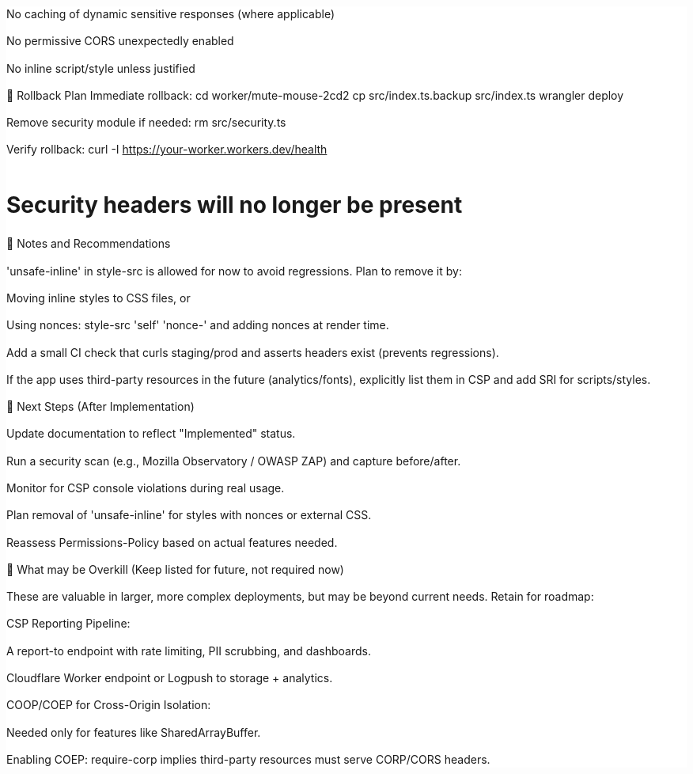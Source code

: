 No caching of dynamic sensitive responses (where applicable)

No permissive CORS unexpectedly enabled

No inline script/style unless justified

🚨 Rollback Plan
Immediate rollback:
cd worker/mute-mouse-2cd2
cp src/index.ts.backup src/index.ts
wrangler deploy

Remove security module if needed:
rm src/security.ts

Verify rollback:
curl -I https://your-worker.workers.dev/health
# Security headers will no longer be present

📝 Notes and Recommendations

'unsafe-inline' in style-src is allowed for now to avoid regressions. Plan to remove it by:

Moving inline styles to CSS files, or

Using nonces: style-src 'self' 'nonce-<dynamic>' and adding nonces at render time.

Add a small CI check that curls staging/prod and asserts headers exist (prevents regressions).

If the app uses third-party resources in the future (analytics/fonts), explicitly list them in CSP and add SRI for scripts/styles.

🔄 Next Steps (After Implementation)

Update documentation to reflect "Implemented" status.

Run a security scan (e.g., Mozilla Observatory / OWASP ZAP) and capture before/after.

Monitor for CSP console violations during real usage.

Plan removal of 'unsafe-inline' for styles with nonces or external CSS.

Reassess Permissions-Policy based on actual features needed.

🧭 What may be Overkill (Keep listed for future, not required now)

These are valuable in larger, more complex deployments, but may be beyond current needs. Retain for roadmap:

CSP Reporting Pipeline:

A report-to endpoint with rate limiting, PII scrubbing, and dashboards.

Cloudflare Worker endpoint or Logpush to storage + analytics.

COOP/COEP for Cross-Origin Isolation:

Needed only for features like SharedArrayBuffer.

Enabling COEP: require-corp implies third-party resources must serve CORP/CORS headers.
